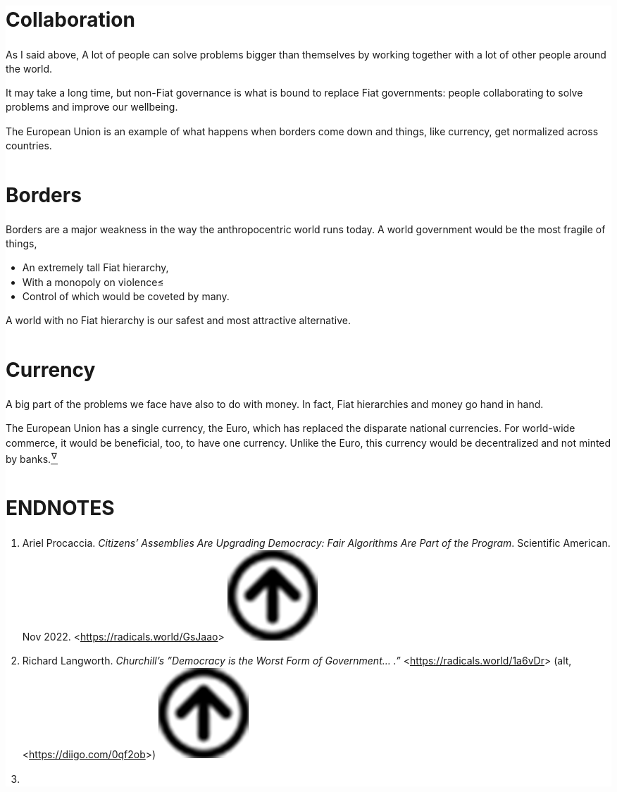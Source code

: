 <h1>Collaboration</h1>
 <p>As I said above, <span class='_quotespan'>A lot of people can solve problems bigger than themselves by working together with a lot of other people around the world.</span></p>
 <p>It may take a long time, but non-<span class="_paradigm">Fiat</span> governance is what is bound to replace <span class="_paradigm">Fiat</span> governments: people collaborating to solve problems and improve our wellbeing.</p>
 <p>The European Union is an example of what happens when borders come down and things, like currency, get normalized across countries.</p>

<h1>Borders</h1>
 <p>Borders are a major weakness in the way the anthropocentric world runs today. A world government would be the most fragile of things,</p>
 <ul>
  <li>An extremely tall <span class="_paradigm">Fiat</span> hierarchy,</li>
  <li>With a monopoly on violence≤</li>
  <li>Control of which would be coveted by many.</li>
 </ul>
 <p>A world with no <span class="_paradigm">Fiat</span> hierarchy is our safest and most attractive alternative.</p>

<h1>Currency</h1>
 <p>A big part of the problems we face have also to do with money. In fact, <span class="_paradigm">Fiat</span> hierarchies and money go hand in hand.</p>
 <p>The European Union has a single currency, the Euro, which has replaced the disparate national currencies. For world-wide commerce, it would be beneficial, too, to have one currency. Unlike the Euro, this currency would be decentralized and not minted by banks.<a href="#en06"><sup id="bm06">&hairsp;&nabla;&hairsp;</sup></a></p>

<h1 class="_section">ENDNOTES</h1>
 <ol>
  <li id="en01">
   <p class="_list-item">
    Ariel Procaccia.
    <em>Citizens&rsquo; Assemblies Are Upgrading Democracy: Fair Algorithms Are Part of the Program</em>.
    Scientific American. Nov 2022.
    &lt;<a href="https://radicals.world/GsJaao">https://radicals.world/GsJaao</a>&gt;
    <a class="_uparrow" href="#bm01"><img src="/assets/img/arrow-up-icon.png"></a>
   </p>
  </li>
  <li id="en02">
   <p class="_list-item">
    Richard Langworth.
    <em>Churchill&rsquo;s &rdquo;Democracy is the Worst Form of Government&hellip; .&rdquo;</em>
    &lt;<a href="https://radicals.world/1a6vDr">https://radicals.world/1a6vDr</a>&gt; (alt, &lt;<a href="https://diigo.com/0qf2ob">https://diigo.com/0qf2ob</a>&gt;)
    <a class="_uparrow" href="#bm02"><img src="/assets/img/arrow-up-icon.png"></a>
   </p>
  </li>
  <li id="en03">
   <p class="_list-item">